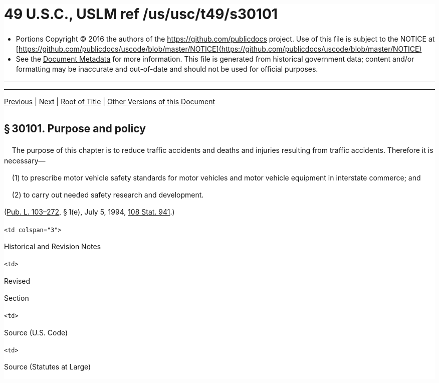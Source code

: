---
---

# 49 U.S.C., USLM ref /us/usc/t49/s30101

* Portions Copyright © 2016 the authors of the https://github.com/publicdocs project.
  Use of this file is subject to the NOTICE at [https://github.com/publicdocs/uscode/blob/master/NOTICE](https://github.com/publicdocs/uscode/blob/master/NOTICE)
* See the [Document Metadata](././../../../../../../..//README.md) for more information.
  This file is generated from historical government data; content and/or formatting may be inaccurate and out-of-date and should not be used for official purposes.

----------
----------

[Previous](./../../../../../../..//us/usc/t49/stVI/ptA/ch301/schI/m__us_usc_t49_stVI_ptA_ch301_schI.md) | [Next](./../../../../../../..//us/usc/t49/stVI/ptA/ch301/schI/m__us_usc_t49_s30102.md) | [Root of Title](./../../../../../../../) | [Other Versions of this Document](https://publicdocs.github.io/go/links?ns=uslm&ref=%2Fus%2Fusc%2Ft49%2Fs30101)

## § 30101. Purpose and policy

    The purpose of this chapter is to reduce traffic accidents and deaths and injuries resulting from traffic accidents. Therefore it is necessary—

    (1) to prescribe motor vehicle safety standards for motor vehicles and motor vehicle equipment in interstate commerce; and

    (2) to carry out needed safety research and development.

([Pub. L. 103–272][/us/pl/103/272], § 1(e), July 5, 1994, [108 Stat. 941][/us/stat/108/941].)

<table>

  <tr>

    <td colspan="3"> 

Historical and Revision Notes  </td>

  </tr>

  <tr>

    <td> 

Revised

Section  </td>

    <td> 

Source (U.S. Code)  </td>

    <td> 

Source (Statutes at Large)  </td>


[/us/pl/103/272]: https://publicdocs.github.io/go/links?ns=uslm&ref=%2Fus%2Fpl%2F103%2F272
[/us/stat/108/941]: https://publicdocs.github.io/go/links?ns=uslm&ref=%2Fus%2Fstat%2F108%2F941
[/us/pl/89/563]: https://publicdocs.github.io/go/links?ns=uslm&ref=%2Fus%2Fpl%2F89%2F563
[/us/stat/80/730]: https://publicdocs.github.io/go/links?ns=uslm&ref=%2Fus%2Fstat%2F80%2F730
[/us/pl/97/364]: https://publicdocs.github.io/go/links?ns=uslm&ref=%2Fus%2Fpl%2F97%2F364
[/us/stat/96/1740]: https://publicdocs.github.io/go/links?ns=uslm&ref=%2Fus%2Fstat%2F96%2F1740
[/us/pl/114/94/dB/tXXIV]: https://publicdocs.github.io/go/links?ns=uslm&ref=%2Fus%2Fpl%2F114%2F94%2FdB%2FtXXIV
[/us/stat/129/1706]: https://publicdocs.github.io/go/links?ns=uslm&ref=%2Fus%2Fstat%2F129%2F1706
[/us/usc/t49/s30102]: https://publicdocs.github.io/go/links?ns=uslm&ref=%2Fus%2Fusc%2Ft49%2Fs30102
[/us/pl/114/94/dB/tXXIV]: https://publicdocs.github.io/go/links?ns=uslm&ref=%2Fus%2Fpl%2F114%2F94%2FdB%2FtXXIV
[/us/stat/129/1713]: https://publicdocs.github.io/go/links?ns=uslm&ref=%2Fus%2Fstat%2F129%2F1713
[/us/pl/114/94]: https://publicdocs.github.io/go/links?ns=uslm&ref=%2Fus%2Fpl%2F114%2F94
[/us/usc/t49/s32302]: https://publicdocs.github.io/go/links?ns=uslm&ref=%2Fus%2Fusc%2Ft49%2Fs32302
[/us/pl/114/94/dB/tXXIV]: https://publicdocs.github.io/go/links?ns=uslm&ref=%2Fus%2Fpl%2F114%2F94%2FdB%2FtXXIV
[/us/stat/129/1713]: https://publicdocs.github.io/go/links?ns=uslm&ref=%2Fus%2Fstat%2F129%2F1713
[/us/pl/114/94]: https://publicdocs.github.io/go/links?ns=uslm&ref=%2Fus%2Fpl%2F114%2F94
[/us/usc/t49/s30119]: https://publicdocs.github.io/go/links?ns=uslm&ref=%2Fus%2Fusc%2Ft49%2Fs30119
[/us/pl/114/94/dB/tXXIV]: https://publicdocs.github.io/go/links?ns=uslm&ref=%2Fus%2Fpl%2F114%2F94%2FdB%2FtXXIV
[/us/stat/129/1716]: https://publicdocs.github.io/go/links?ns=uslm&ref=%2Fus%2Fstat%2F129%2F1716
[/us/pl/114/94]: https://publicdocs.github.io/go/links?ns=uslm&ref=%2Fus%2Fpl%2F114%2F94
[/us/usc/t49/s30172]: https://publicdocs.github.io/go/links?ns=uslm&ref=%2Fus%2Fusc%2Ft49%2Fs30172
[/us/usc/t49/s30172]: https://publicdocs.github.io/go/links?ns=uslm&ref=%2Fus%2Fusc%2Ft49%2Fs30172
[/us/pl/112/196]: https://publicdocs.github.io/go/links?ns=uslm&ref=%2Fus%2Fpl%2F112%2F196
[/us/stat/126/1459]: https://publicdocs.github.io/go/links?ns=uslm&ref=%2Fus%2Fstat%2F126%2F1459
[/us/usc/t49/s31311]: https://publicdocs.github.io/go/links?ns=uslm&ref=%2Fus%2Fusc%2Ft49%2Fs31311
[/us/pl/112/141/dC/tII]: https://publicdocs.github.io/go/links?ns=uslm&ref=%2Fus%2Fpl%2F112%2F141%2FdC%2FtII
[/us/stat/126/776]: https://publicdocs.github.io/go/links?ns=uslm&ref=%2Fus%2Fstat%2F126%2F776
[/us/pl/112/141/dC/tII]: https://publicdocs.github.io/go/links?ns=uslm&ref=%2Fus%2Fpl%2F112%2F141%2FdC%2FtII
[/us/stat/126/795]: https://publicdocs.github.io/go/links?ns=uslm&ref=%2Fus%2Fstat%2F126%2F795
[/us/pl/112/141]: https://publicdocs.github.io/go/links?ns=uslm&ref=%2Fus%2Fpl%2F112%2F141
[/us/usc/t49/s31306a]: https://publicdocs.github.io/go/links?ns=uslm&ref=%2Fus%2Fusc%2Ft49%2Fs31306a
[/us/usc/t49/s31306]: https://publicdocs.github.io/go/links?ns=uslm&ref=%2Fus%2Fusc%2Ft49%2Fs31306
[/us/pl/110/140/tI]: https://publicdocs.github.io/go/links?ns=uslm&ref=%2Fus%2Fpl%2F110%2F140%2FtI
[/us/stat/121/1498]: https://publicdocs.github.io/go/links?ns=uslm&ref=%2Fus%2Fstat%2F121%2F1498
[/us/pl/110/140]: https://publicdocs.github.io/go/links?ns=uslm&ref=%2Fus%2Fpl%2F110%2F140
[/us/usc/t49/s32304A]: https://publicdocs.github.io/go/links?ns=uslm&ref=%2Fus%2Fusc%2Ft49%2Fs32304A
[/us/pl/109/59/tIV]: https://publicdocs.github.io/go/links?ns=uslm&ref=%2Fus%2Fpl%2F109%2F59%2FtIV
[/us/stat/119/1714]: https://publicdocs.github.io/go/links?ns=uslm&ref=%2Fus%2Fstat%2F119%2F1714
[/us/pl/106/414]: https://publicdocs.github.io/go/links?ns=uslm&ref=%2Fus%2Fpl%2F106%2F414
[/us/stat/114/1800]: https://publicdocs.github.io/go/links?ns=uslm&ref=%2Fus%2Fstat%2F114%2F1800
[/us/usc/t49/s30170]: https://publicdocs.github.io/go/links?ns=uslm&ref=%2Fus%2Fusc%2Ft49%2Fs30170
[/us/pl/105/178/tVII]: https://publicdocs.github.io/go/links?ns=uslm&ref=%2Fus%2Fpl%2F105%2F178%2FtVII
[/us/stat/112/465]: https://publicdocs.github.io/go/links?ns=uslm&ref=%2Fus%2Fstat%2F112%2F465
[/us/pl/105/178]: https://publicdocs.github.io/go/links?ns=uslm&ref=%2Fus%2Fpl%2F105%2F178
[/us/usc/t49/s30105]: https://publicdocs.github.io/go/links?ns=uslm&ref=%2Fus%2Fusc%2Ft49%2Fs30105
[/us/pl/104/152]: https://publicdocs.github.io/go/links?ns=uslm&ref=%2Fus%2Fpl%2F104%2F152
[/us/stat/110/1384]: https://publicdocs.github.io/go/links?ns=uslm&ref=%2Fus%2Fstat%2F110%2F1384
[/us/usc/t49/s30502]: https://publicdocs.github.io/go/links?ns=uslm&ref=%2Fus%2Fusc%2Ft49%2Fs30502
[/us/pl/114/94/dB/tXXIV]: https://publicdocs.github.io/go/links?ns=uslm&ref=%2Fus%2Fpl%2F114%2F94%2FdB%2FtXXIV
[/us/stat/129/1712]: https://publicdocs.github.io/go/links?ns=uslm&ref=%2Fus%2Fstat%2F129%2F1712
[/us/pl/112/141/dC/tI]: https://publicdocs.github.io/go/links?ns=uslm&ref=%2Fus%2Fpl%2F112%2F141%2FdC%2FtI
[/us/stat/126/763]: https://publicdocs.github.io/go/links?ns=uslm&ref=%2Fus%2Fstat%2F126%2F763
[/us/pl/109/59/tX]: https://publicdocs.github.io/go/links?ns=uslm&ref=%2Fus%2Fpl%2F109%2F59%2FtX
[/us/stat/119/1940]: https://publicdocs.github.io/go/links?ns=uslm&ref=%2Fus%2Fstat%2F119%2F1940
[/us/pl/109/59/tX]: https://publicdocs.github.io/go/links?ns=uslm&ref=%2Fus%2Fpl%2F109%2F59%2FtX
[/us/stat/119/1940]: https://publicdocs.github.io/go/links?ns=uslm&ref=%2Fus%2Fstat%2F119%2F1940
[/us/pl/105/178/tVII]: https://publicdocs.github.io/go/links?ns=uslm&ref=%2Fus%2Fpl%2F105%2F178%2FtVII
[/us/stat/112/469]: https://publicdocs.github.io/go/links?ns=uslm&ref=%2Fus%2Fstat%2F112%2F469
[/us/pl/102/240/tII]: https://publicdocs.github.io/go/links?ns=uslm&ref=%2Fus%2Fpl%2F102%2F240%2FtII
[/us/stat/105/2081]: https://publicdocs.github.io/go/links?ns=uslm&ref=%2Fus%2Fstat%2F105%2F2081
[/us/pl/103/272]: https://publicdocs.github.io/go/links?ns=uslm&ref=%2Fus%2Fpl%2F103%2F272
[/us/stat/108/1379]: https://publicdocs.github.io/go/links?ns=uslm&ref=%2Fus%2Fstat%2F108%2F1379
[/us/pl/103/272]: https://publicdocs.github.io/go/links?ns=uslm&ref=%2Fus%2Fpl%2F103%2F272
[/us/stat/108/1379]: https://publicdocs.github.io/go/links?ns=uslm&ref=%2Fus%2Fstat%2F108%2F1379
[/us/usc/t15/s1381]: https://publicdocs.github.io/go/links?ns=uslm&ref=%2Fus%2Fusc%2Ft15%2Fs1381
[/us/usc/t15/s1381]: https://publicdocs.github.io/go/links?ns=uslm&ref=%2Fus%2Fusc%2Ft15%2Fs1381
[/us/usc/t15/s1392]: https://publicdocs.github.io/go/links?ns=uslm&ref=%2Fus%2Fusc%2Ft15%2Fs1392
[/us/usc/t15/s1381]: https://publicdocs.github.io/go/links?ns=uslm&ref=%2Fus%2Fusc%2Ft15%2Fs1381
[/us/usc/t15/s1381]: https://publicdocs.github.io/go/links?ns=uslm&ref=%2Fus%2Fusc%2Ft15%2Fs1381
[/us/pl/103/272]: https://publicdocs.github.io/go/links?ns=uslm&ref=%2Fus%2Fpl%2F103%2F272
[/us/stat/108/1379]: https://publicdocs.github.io/go/links?ns=uslm&ref=%2Fus%2Fstat%2F108%2F1379
[/us/usc/t15/s1901]: https://publicdocs.github.io/go/links?ns=uslm&ref=%2Fus%2Fusc%2Ft15%2Fs1901
[/us/usc/t15/s1381]: https://publicdocs.github.io/go/links?ns=uslm&ref=%2Fus%2Fusc%2Ft15%2Fs1381
[/us/pl/103/272]: https://publicdocs.github.io/go/links?ns=uslm&ref=%2Fus%2Fpl%2F103%2F272
[/us/stat/108/1379]: https://publicdocs.github.io/go/links?ns=uslm&ref=%2Fus%2Fstat%2F108%2F1379
[/us/pl/93/492/tI]: https://publicdocs.github.io/go/links?ns=uslm&ref=%2Fus%2Fpl%2F93%2F492%2FtI
[/us/stat/88/1482]: https://publicdocs.github.io/go/links?ns=uslm&ref=%2Fus%2Fstat%2F88%2F1482
[/us/stat/80/735]: https://publicdocs.github.io/go/links?ns=uslm&ref=%2Fus%2Fstat%2F80%2F735
[/us/usc/t23/s401]: https://publicdocs.github.io/go/links?ns=uslm&ref=%2Fus%2Fusc%2Ft23%2Fs401
[/us/stat/80/932]: https://publicdocs.github.io/go/links?ns=uslm&ref=%2Fus%2Fstat%2F80%2F932
[/us/usc/t49/s1652/f/3]: https://publicdocs.github.io/go/links?ns=uslm&ref=%2Fus%2Fusc%2Ft49%2Fs1652%2Ff%2F3
[/us/stat/80/718]: https://publicdocs.github.io/go/links?ns=uslm&ref=%2Fus%2Fstat%2F80%2F718
[/us/usc/t15/s1381]: https://publicdocs.github.io/go/links?ns=uslm&ref=%2Fus%2Fusc%2Ft15%2Fs1381
